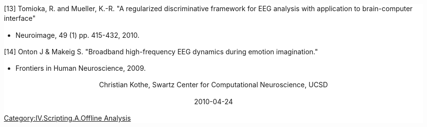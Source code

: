 \[13\] Tomioka, R. and Mueller, K.-R. "A regularized discriminative
framework for EEG analysis with application to brain-computer interface"

  -
    Neuroimage, 49 (1) pp. 415-432, 2010.

\[14\] Onton J & Makeig S. "Broadband high-frequency EEG dynamics during
emotion imagination."

  -
    Frontiers in Human Neuroscience, 2009.

<center>

Christian Kothe, Swartz Center for Computational Neuroscience, UCSD

</center>

<center>

2010-04-24

</center>

[Category:IV.Scripting.A.Offline
Analysis](/Category:IV.Scripting.A.Offline_Analysis "wikilink")